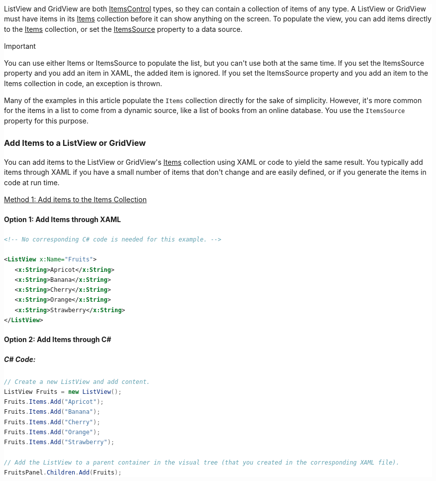 ListView and GridView are both [ItemsControl](https://docs.microsoft.com/uwp/api/windows.ui.xaml.controls.itemscontrol) types, so they can contain a collection of items of any type. A ListView or GridView must have items in its [Items](https://docs.microsoft.com/uwp/api/windows.ui.xaml.controls.itemscontrol.items) collection before it can show anything on the screen. To populate the view, you can add items directly to the [Items](https://docs.microsoft.com/uwp/api/windows.ui.xaml.controls.itemscontrol.items) collection, or set the [ItemsSource](https://docs.microsoft.com/uwp/api/windows.ui.xaml.controls.itemscontrol.itemssource) property to a data source. 

> [!IMPORTANT]
> You can use either Items or ItemsSource to populate the list, but you can't use both at the same time. If you set the ItemsSource property and you add an item in XAML, the added item is ignored. If you set the ItemsSource property and you add an item to the Items collection in code, an exception is thrown.

Many of the examples in this article populate the `Items` collection directly for the sake of simplicity. However, it's more common for the items in a list to come from a dynamic source, like a list of books from an online database. You use the `ItemsSource` property for this purpose. 

### Add Items to a ListView or GridView

You can add items to the ListView or GridView's [Items](https://docs.microsoft.com/uwp/api/windows.ui.xaml.controls.itemscontrol.items) collection using XAML or code to yield the same result. You typically add items through XAML if you have a small number of items that don't change and are easily defined, or if you generate the items in code at run time. 

<u>Method 1: Add items to the Items Collection</u>
#### Option 1: Add Items through XAML
```xml
<!-- No corresponding C# code is needed for this example. -->

<ListView x:Name="Fruits"> 
   <x:String>Apricot</x:String> 
   <x:String>Banana</x:String> 
   <x:String>Cherry</x:String> 
   <x:String>Orange</x:String> 
   <x:String>Strawberry</x:String> 
</ListView>  
```


#### Option 2: Add Items through C#

##### C# Code:
```csharp
// Create a new ListView and add content. 
ListView Fruits = new ListView(); 
Fruits.Items.Add("Apricot"); 
Fruits.Items.Add("Banana"); 
Fruits.Items.Add("Cherry"); 
Fruits.Items.Add("Orange"); 
Fruits.Items.Add("Strawberry");
 
// Add the ListView to a parent container in the visual tree (that you created in the corresponding XAML file).
FruitsPanel.Children.Add(Fruits); 
```
